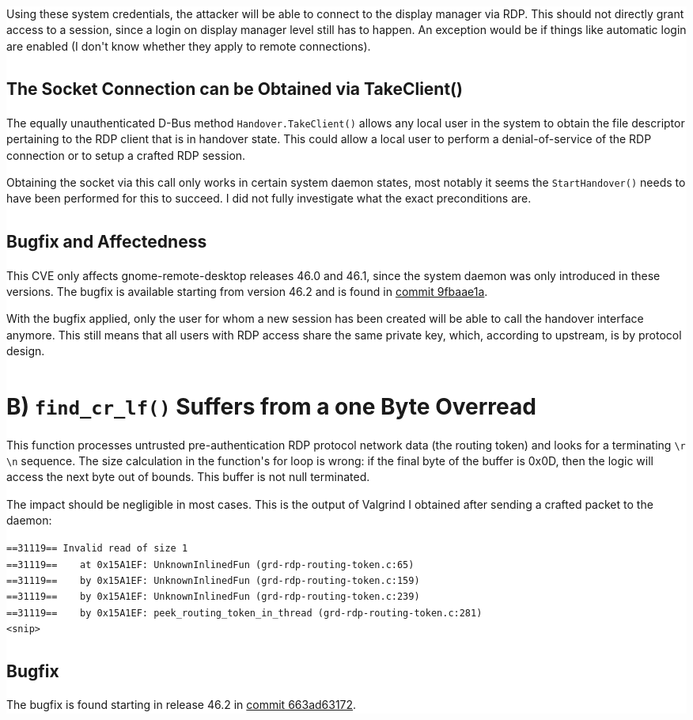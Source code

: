 Using these system credentials, the attacker will be able to connect to
the display manager via RDP. This should not directly grant access to a
session, since a login on display manager level still has to happen. An
exception would be if things like automatic login are enabled (I
don't know whether they apply to remote connections).

The Socket Connection can be Obtained via TakeClient()
------------------------------------------------------

The equally unauthenticated D-Bus method `Handover.TakeClient()` allows
any local user in the system to obtain the file descriptor pertaining to
the RDP client that is in handover state. This could allow a local user
to perform a denial-of-service of the RDP connection or to setup a crafted RDP
session.

Obtaining the socket via this call only works in certain system daemon
states, most notably it seems the `StartHandover()` needs to have been
performed for this to succeed. I did not fully investigate what the
exact preconditions are.

Bugfix and Affectedness
-----------------------

This CVE only affects gnome-remote-desktop releases 46.0 and 46.1, since the
system daemon was only introduced in these versions. The bugfix is available
starting from version 46.2 and is found in [commit 9fbaae1a][dbus-auth-bugfix].

With the bugfix applied, only the user for whom a new session has been
created will be able to call the handover interface anymore. This still means
that all users with RDP access share the same private key, which, according to
upstream, is by protocol design.

B) `find_cr_lf()` Suffers from a one Byte Overread
==================================================

This function processes untrusted pre-authentication RDP protocol
network data (the routing token) and looks for a terminating `\r\n`
sequence. The size calculation in the function's for loop is wrong: if
the final byte of the buffer is 0x0D, then the logic will access the
next byte out of bounds. This buffer is not null terminated.

The impact should be negligible in most cases. This is the output of Valgrind
I obtained after sending a crafted packet to the daemon:

    ==31119== Invalid read of size 1
    ==31119==    at 0x15A1EF: UnknownInlinedFun (grd-rdp-routing-token.c:65)
    ==31119==    by 0x15A1EF: UnknownInlinedFun (grd-rdp-routing-token.c:159)
    ==31119==    by 0x15A1EF: UnknownInlinedFun (grd-rdp-routing-token.c:239)
    ==31119==    by 0x15A1EF: peek_routing_token_in_thread (grd-rdp-routing-token.c:281)
    <snip>

Bugfix
------

The bugfix is found starting in release 46.2 in [commit 663ad63172][cr-lf-bugfix].


[grd-gitlab]: https://gitlab.gnome.org/GNOME/gnome-remote-desktop
[grd-issue]: https://gitlab.gnome.org/GNOME/gnome-remote-desktop/-/issues/196
[cert-intercept-poc]: /download/wait_for_grd_priv_key.py
[cr-lf-bugfix]: https://gitlab.gnome.org/GNOME/gnome-remote-desktop/-/commit/663ad63172e0bfc8bd50a475ede753583bc3c99a
[dbus-auth-bugfix]: https://gitlab.gnome.org/GNOME/gnome-remote-desktop/-/commit/9fbaae1aaa0b821e4a859f22bad17979225af058 
[grdctl-issue]: https://gitlab.gnome.org/GNOME/gnome-remote-desktop/-/issues/180